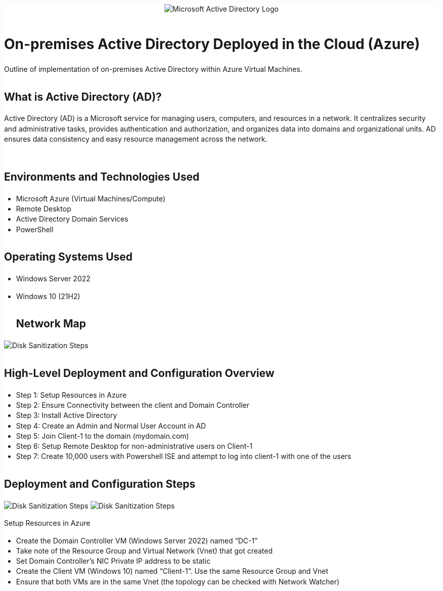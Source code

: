 
<p align="center">
<img src="https://imgur.com/cnzAGld.png" alt="Microsoft Active Directory Logo"/>
</p>

<h1>On-premises Active Directory Deployed in the Cloud (Azure)</h1>
Outline of implementation of on-premises Active Directory within Azure Virtual Machines.<br />

<h2> What is Active Directory (AD)? </h2>
Active Directory (AD) is a Microsoft service for managing users, computers, and resources in a network. It centralizes security and administrative tasks, provides authentication and authorization, and organizes data into domains and organizational units. AD ensures data consistency and easy resource management across the network.
<br>
<br/>

<h2>Environments and Technologies Used</h2>

- Microsoft Azure (Virtual Machines/Compute)
- Remote Desktop
- Active Directory Domain Services
- PowerShell

<h2>Operating Systems Used </h2>

- Windows Server 2022
- Windows 10 (21H2)

  <h2>Network Map</h2>

<img src="https://imgur.com/dTZ1Zi0.png" height="80%" width="80%" alt="Disk Sanitization Steps"/>

<h2>High-Level Deployment and Configuration Overview</h2>

- Step 1: Setup Resources in Azure
- Step 2: Ensure Connectivity between the client and Domain Controller
- Step 3: Install Active Directory
- Step 4: Create an Admin and Normal User Account in AD
- Step 5: Join Client-1 to the domain (mydomain.com)
- Step 6: Setup Remote Desktop for non-administrative users on Client-1
- Step 7: Create 10,000 users with Powershell ISE and attempt to log into client-1 with one of the users

<h2>Deployment and Configuration Steps</h2>


<img src="https://imgur.com/hpEBJg4.png" height="80%" width="80%" alt="Disk Sanitization Steps"/>
<img src="https://imgur.com/2SwEy26.png" height="80%" width="80%" alt="Disk Sanitization Steps"/>

Setup Resources in Azure
- Create the Domain Controller VM (Windows Server 2022) named “DC-1”
- Take note of the Resource Group and Virtual Network (Vnet) that got created
- Set Domain Controller’s NIC Private IP address to be static
- Create the Client VM (Windows 10) named “Client-1”. Use the same Resource Group and Vnet 
- Ensure that both VMs are in the same Vnet (the topology can be checked with Network Watcher)
